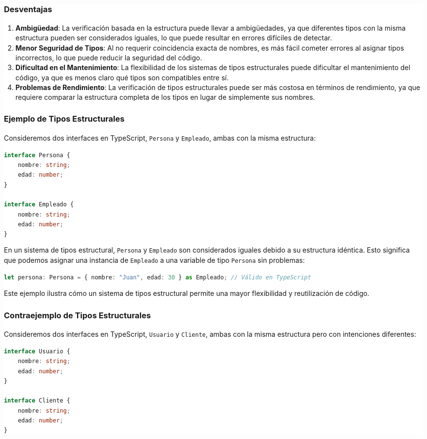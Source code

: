 
### Desventajas

1. **Ambigüedad**: La verificación basada en la estructura puede llevar a ambigüedades, ya que diferentes tipos con la misma estructura pueden ser considerados iguales, lo que puede resultar en errores difíciles de detectar.
2. **Menor Seguridad de Tipos**: Al no requerir coincidencia exacta de nombres, es más fácil cometer errores al asignar tipos incorrectos, lo que puede reducir la seguridad del código.
3. **Dificultad en el Mantenimiento**: La flexibilidad de los sistemas de tipos estructurales puede dificultar el mantenimiento del código, ya que es menos claro qué tipos son compatibles entre sí.
4. **Problemas de Rendimiento**: La verificación de tipos estructurales puede ser más costosa en términos de rendimiento, ya que requiere comparar la estructura completa de los tipos en lugar de simplemente sus nombres.


### Ejemplo de Tipos Estructurales

Consideremos dos interfaces en TypeScript, `Persona` y `Empleado`, ambas con la misma estructura:

```typescript
interface Persona {
    nombre: string;
    edad: number;
}

interface Empleado {
    nombre: string;
    edad: number;
}
```

En un sistema de tipos estructural, `Persona` y `Empleado` son considerados iguales debido a su estructura idéntica. Esto significa que podemos asignar una instancia de `Empleado` a una variable de tipo `Persona` sin problemas:

```typescript
let persona: Persona = { nombre: "Juan", edad: 30 } as Empleado; // Válido en TypeScript
```

Este ejemplo ilustra cómo un sistema de tipos estructural permite una mayor flexibilidad y reutilización de código.



### Contraejemplo de Tipos Estructurales

Consideremos dos interfaces en TypeScript, `Usuario` y `Cliente`, ambas con la misma estructura pero con intenciones diferentes:

```typescript
interface Usuario {
    nombre: string;
    edad: number;
}

interface Cliente {
    nombre: string;
    edad: number;
}
```
